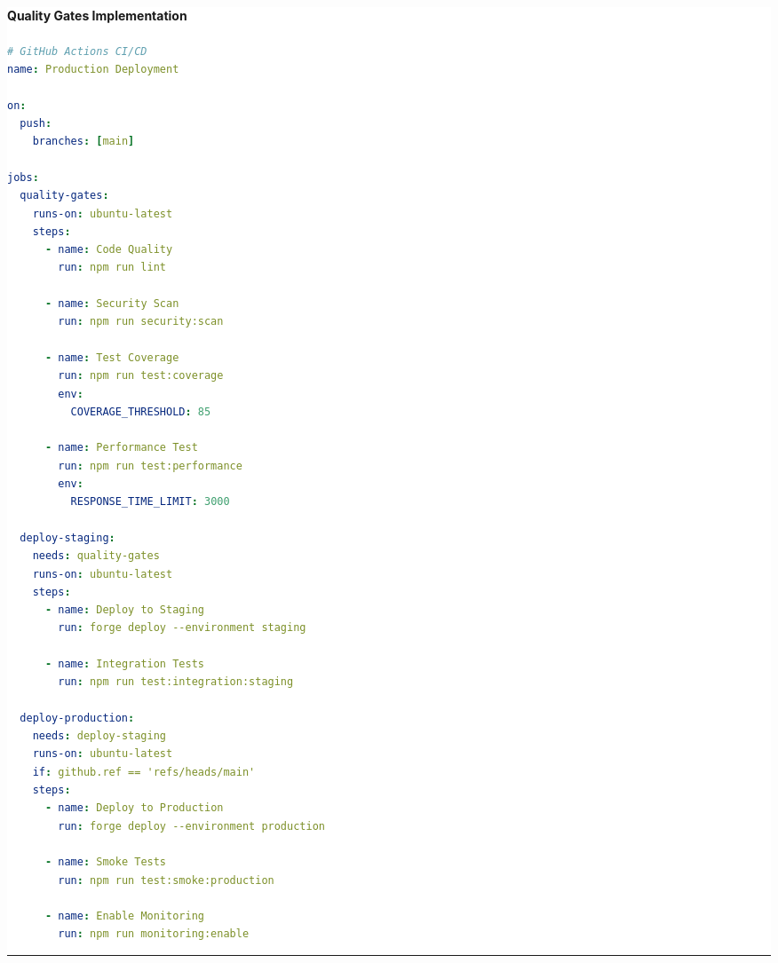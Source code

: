 #### **Quality Gates Implementation**
```yaml
# GitHub Actions CI/CD
name: Production Deployment

on:
  push:
    branches: [main]

jobs:
  quality-gates:
    runs-on: ubuntu-latest
    steps:
      - name: Code Quality
        run: npm run lint
        
      - name: Security Scan
        run: npm run security:scan
        
      - name: Test Coverage
        run: npm run test:coverage
        env:
          COVERAGE_THRESHOLD: 85
          
      - name: Performance Test
        run: npm run test:performance
        env:
          RESPONSE_TIME_LIMIT: 3000
          
  deploy-staging:
    needs: quality-gates
    runs-on: ubuntu-latest
    steps:
      - name: Deploy to Staging
        run: forge deploy --environment staging
        
      - name: Integration Tests
        run: npm run test:integration:staging
        
  deploy-production:
    needs: deploy-staging
    runs-on: ubuntu-latest
    if: github.ref == 'refs/heads/main'
    steps:
      - name: Deploy to Production
        run: forge deploy --environment production
        
      - name: Smoke Tests
        run: npm run test:smoke:production
        
      - name: Enable Monitoring
        run: npm run monitoring:enable
```

---